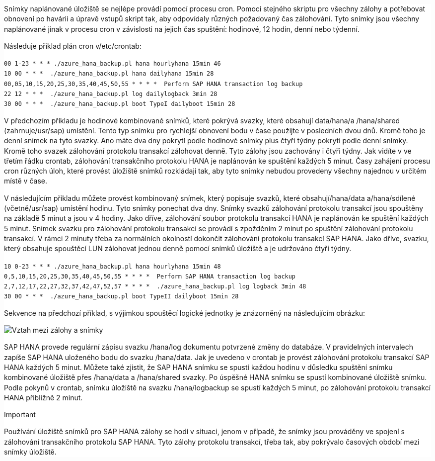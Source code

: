 Snímky naplánované úložiště se nejlépe provádí pomocí procesu cron. Pomocí stejného skriptu pro všechny zálohy a potřebovat obnovení po havárii a úpravě vstupů skript tak, aby odpovídaly různých požadovaný čas zálohování. Tyto snímky jsou všechny naplánované jinak v procesu cron v závislosti na jejich čas spuštění: hodinové, 12 hodin, denní nebo týdenní. 

Následuje příklad plán cron v/etc/crontab:
```
00 1-23 * * * ./azure_hana_backup.pl hana hourlyhana 15min 46
10 00 * * *  ./azure_hana_backup.pl hana dailyhana 15min 28
00,05,10,15,20,25,30,35,40,45,50,55 * * * *  Perform SAP HANA transaction log backup
22 12 * * *  ./azure_hana_backup.pl log dailylogback 3min 28
30 00 * * *  ./azure_hana_backup.pl boot TypeI dailyboot 15min 28
```
V předchozím příkladu je hodinové kombinované snímků, které pokrývá svazky, které obsahují data/hana/a /hana/shared (zahrnuje/usr/sap) umístění. Tento typ snímku pro rychlejší obnovení bodu v čase použijte v posledních dvou dnů. Kromě toho je denní snímek na tyto svazky. Ano máte dva dny pokrytí podle hodinové snímky plus čtyři týdny pokrytí podle denní snímky. Kromě toho svazek zálohování protokolu transakcí zálohovat denně. Tyto zálohy jsou zachovány i čtyři týdny. Jak vidíte v ve třetím řádku crontab, zálohování transakčního protokolu HANA je naplánován ke spuštění každých 5 minut. Časy zahájení procesu cron různých úloh, které provést úložiště snímků rozkládají tak, aby tyto snímky nebudou provedeny všechny najednou v určitém místě v čase. 

V následujícím příkladu můžete provést kombinovaný snímek, který popisuje svazků, které obsahují/hana/data a/hana/sdílené (včetně/usr/sap) umístění hodinu. Tyto snímky ponechat dva dny. Snímky svazků zálohování protokolu transakcí jsou spouštěny na základě 5 minut a jsou v 4 hodiny. Jako dříve, zálohování soubor protokolu transakcí HANA je naplánován ke spuštění každých 5 minut. Snímek svazku pro zálohování protokolu transakcí se provádí s zpožděním 2 minut po spuštění zálohování protokolu transakcí. V rámci 2 minuty třeba za normálních okolností dokončit zálohování protokolu transakcí SAP HANA. Jako dříve, svazku, který obsahuje spouštěcí LUN zálohovat jednou denně pomocí snímků úložiště a je udržováno čtyři týdny.

```
10 0-23 * * * ./azure_hana_backup.pl hana hourlyhana 15min 48
0,5,10,15,20,25,30,35,40,45,50,55 * * * *  Perform SAP HANA transaction log backup
2,7,12,17,22,27,32,37,42,47,52,57 * * * *  ./azure_hana_backup.pl log logback 3min 48
30 00 * * *  ./azure_hana_backup.pl boot TypeII dailyboot 15min 28
```

Sekvence na předchozí příklad, s výjimkou spouštěcí logické jednotky je znázorněný na následujícím obrázku:

![Vztah mezi zálohy a snímky](./media/hana-overview-high-availability-disaster-recovery/backup_snapshot_updated0921.PNG)

SAP HANA provede regulární zápisu svazku /hana/log dokumentu potvrzené změny do databáze. V pravidelných intervalech zapíše SAP HANA uloženého bodu do svazku /hana/data. Jak je uvedeno v crontab je provést zálohování protokolu transakcí SAP HANA každých 5 minut. Můžete také zjistit, že SAP HANA snímku se spustí každou hodinu v důsledku spuštění snímku kombinované úložiště přes /hana/data a /hana/shared svazky. Po úspěšné HANA snímku se spustí kombinované úložiště snímku. Podle pokynů v crontab, snímku úložiště na svazku /hana/logbackup se spustí každých 5 minut, po zálohování protokolu transakcí HANA přibližně 2 minut.

> 

>[!IMPORTANT]
> Používání úložiště snímků pro SAP HANA zálohy se hodí v situaci, jenom v případě, že snímky jsou prováděny ve spojení s zálohování transakčního protokolu SAP HANA. Tyto zálohy protokolu transakcí, třeba tak, aby pokrývalo časových období mezi snímky úložiště. 
